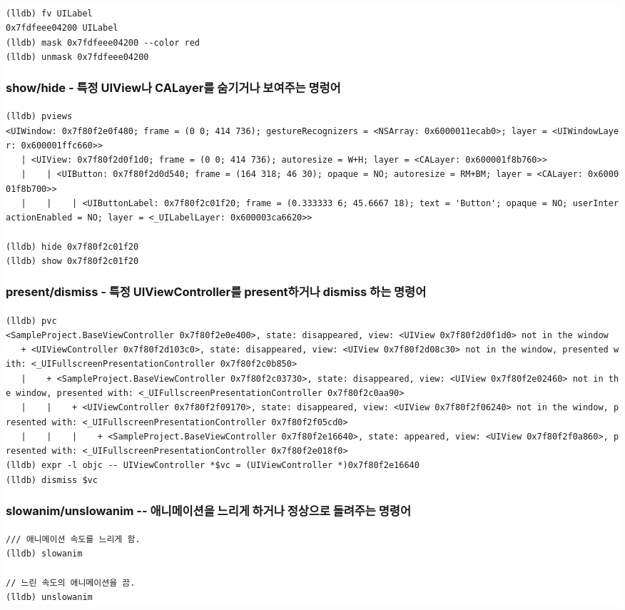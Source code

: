 ```
(lldb) fv UILabel
0x7fdfeee04200 UILabel
(lldb) mask 0x7fdfeee04200 --color red
(lldb) unmask 0x7fdfeee04200
```


### **show/hide** - 특정 UIView나 CALayer를 숨기거나 보여주는 명렁어

```
(lldb) pviews
<UIWindow: 0x7f80f2e0f480; frame = (0 0; 414 736); gestureRecognizers = <NSArray: 0x6000011ecab0>; layer = <UIWindowLayer: 0x600001ffc660>>
   | <UIView: 0x7f80f2d0f1d0; frame = (0 0; 414 736); autoresize = W+H; layer = <CALayer: 0x600001f8b760>>
   |    | <UIButton: 0x7f80f2d0d540; frame = (164 318; 46 30); opaque = NO; autoresize = RM+BM; layer = <CALayer: 0x600001f8b700>>
   |    |    | <UIButtonLabel: 0x7f80f2c01f20; frame = (0.333333 6; 45.6667 18); text = 'Button'; opaque = NO; userInteractionEnabled = NO; layer = <_UILabelLayer: 0x600003ca6620>>

(lldb) hide 0x7f80f2c01f20
(lldb) show 0x7f80f2c01f20
```


### **present/dismiss** - 특정 UIViewController를 present하거나 dismiss 하는 명령어

```
(lldb) pvc
<SampleProject.BaseViewController 0x7f80f2e0e400>, state: disappeared, view: <UIView 0x7f80f2d0f1d0> not in the window
   + <UIViewController 0x7f80f2d103c0>, state: disappeared, view: <UIView 0x7f80f2d08c30> not in the window, presented with: <_UIFullscreenPresentationController 0x7f80f2c0b850>
   |    + <SampleProject.BaseViewController 0x7f80f2c03730>, state: disappeared, view: <UIView 0x7f80f2e02460> not in the window, presented with: <_UIFullscreenPresentationController 0x7f80f2c0aa90>
   |    |    + <UIViewController 0x7f80f2f09170>, state: disappeared, view: <UIView 0x7f80f2f06240> not in the window, presented with: <_UIFullscreenPresentationController 0x7f80f2f05cd0>
   |    |    |    + <SampleProject.BaseViewController 0x7f80f2e16640>, state: appeared, view: <UIView 0x7f80f2f0a860>, presented with: <_UIFullscreenPresentationController 0x7f80f2e018f0>
(lldb) expr -l objc -- UIViewController *$vc = (UIViewController *)0x7f80f2e16640
(lldb) dismiss $vc
```


### **slowanim/unslowanim** -- 애니메이션을 느리게 하거나 정상으로 돌려주는 명령어

```
/// 애니메이션 속도를 느리게 함.
(lldb) slowanim

// 느린 속도의 애니메이션을 끔.
(lldb) unslowanim
```

